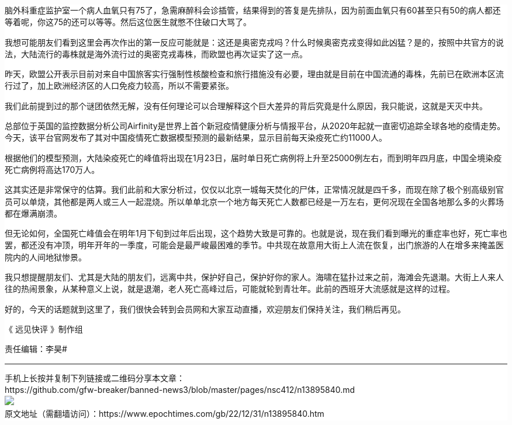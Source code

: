  </p>
 <p>
  脑外科重症监护室一个病人血氧只有75了，急需麻醉科会诊插管，结果得到的答复是先排队，因为前面血氧只有60甚至只有50的病人都还等着呢，你这75的还可以等等。然后这位医生就憋不住破口大骂了。
 </p>
 <p>
  我想可能朋友们看到这里会再次作出的第一反应可能就是：这还是奥密克戎吗？什么时候奥密克戎变得如此凶猛？是的，按照中共官方的说法，大陆流行的毒株就是海外流行过的奥密克戎毒株，而欧盟也再次证实了这一点。
 </p>
 <p>
  昨天，欧盟公开表示目前对来自中国旅客实行强制性核酸检查和旅行措施没有必要，理由就是目前在中国流通的毒株，先前已在欧洲本区流行过了，加上欧洲经济区的人口免疫力较高，所以不需要紧张。
 </p>
 <p>
  我们此前提到过的那个谜团依然无解，没有任何理论可以合理解释这个巨大差异的背后究竟是什么原因，我只能说，这就是天灭中共。
 </p>
 <p>
  总部位于英国的监控数据分析公司Airfinity是世界上首个新冠疫情健康分析与情报平台，从2020年起就一直密切追踪全球各地的疫情走势。今天，该平台官网发布了其对中国疫情死亡数据模型预测的最新结果，显示目前每天染疫死亡约11000人。
 </p>
 <p>
  根据他们的模型预测，大陆染疫死亡的峰值将出现在1月23日，届时单日死亡病例将上升至25000例左右，而到明年四月底，中国全境染疫死亡病例将高达170万人。
 </p>
 <p>
  这其实还是非常保守的估算。我们此前和大家分析过，仅仅以北京一城每天焚化的尸体，正常情况就是四千多，而现在除了极个别高级别官员可以单烧，其他都是两人或三人一起混烧。所以单单北京一个地方每天死亡人数都已经是一万左右，更何况现在全国各地那么多的火葬场都在爆满崩溃。
 </p>
 <p>
  但无论如何，全国死亡峰值会在明年1月下旬到过年后出现，这个趋势大致是可靠的。也就是说，现在我们看到曝光的重症率也好，死亡率也罢，都还没有冲顶，明年开年的一季度，可能会是最严峻最困难的季节。中共现在故意用大街上人流在恢复，出门旅游的人在增多来掩盖医院内的人间地狱惨景。
 </p>
 <p>
  我只想提醒朋友们、尤其是大陆的朋友们，远离中共，保护好自己，保护好你的家人。海啸在猛扑过来之前，海滩会先退潮。大街上人来人往的热闹景象，从某种意义上说，就是退潮，老人死亡高峰过后，可能就轮到青壮年。此前的西班牙大流感就是这样的过程。
 </p>
 <p>
  好的，今天的话题就到这里了，我们很快会转到会员网和大家互动直播，欢迎朋友们保持关注，我们稍后再见。
 </p>
 <p>
  《
  <ok href="https://www.epochtimes.com/gb/tag/%E8%BF%9C%E8%A7%81%E5%BF%AB%E8%AF%84.html">
   远见快评
  </ok>
  》制作组
 </p>
 <p>
  责任编辑：李昊#
 </p>
</p></div>
<hr/>
手机上长按并复制下列链接或二维码分享本文章：<br/>
https://github.com/gfw-breaker/banned-news3/blob/master/pages/nsc412/n13895840.md <br/>
<a href='https://github.com/gfw-breaker/banned-news3/blob/master/pages/nsc412/n13895840.md'><img src='https://github.com/gfw-breaker/banned-news3/blob/master/pages/nsc412/n13895840.md.png'/></a> <br/>
原文地址（需翻墙访问）：https://www.epochtimes.com/gb/22/12/31/n13895840.htm
